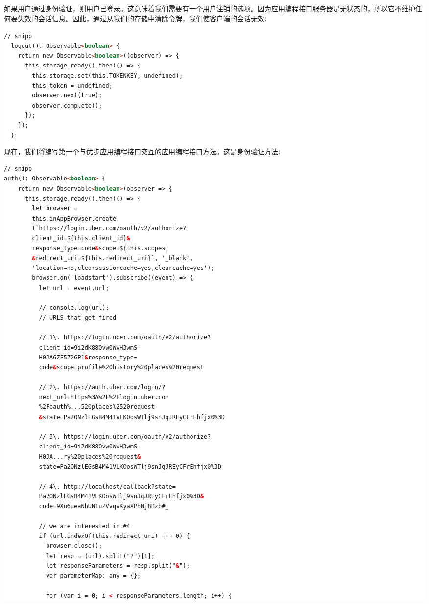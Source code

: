 如果用户通过身份验证，则用户已登录。这意味着我们需要有一个用户注销的选项。因为应用编程接口服务器是无状态的，所以它不维护任何要失效的会话信息。因此，通过从我们的存储中清除令牌，我们使客户端的会话无效:

```html
// snipp 
  logout(): Observable<boolean> { 
    return new Observable<boolean>((observer) => { 
      this.storage.ready().then(() => { 
        this.storage.set(this.TOKENKEY, undefined); 
        this.token = undefined; 
        observer.next(true); 
        observer.complete(); 
      }); 
    }); 
  }

```

现在，我们将编写第一个与优步应用编程接口交互的应用编程接口方法。这是身份验证方法:

```html
// snipp 
auth(): Observable<boolean> { 
    return new Observable<boolean>(observer => { 
      this.storage.ready().then(() => { 
        let browser = 
        this.inAppBrowser.create
        (`https://login.uber.com/oauth/v2/authorize?           
        client_id=${this.client_id}&
        response_type=code&scope=${this.scopes}
        &redirect_uri=${this.redirect_uri}`, '_blank',  
        'location=no,clearsessioncache=yes,clearcache=yes'); 
        browser.on('loadstart').subscribe((event) => { 
          let url = event.url; 

          // console.log(url); 
          // URLS that get fired 

          // 1\. https://login.uber.com/oauth/v2/authorize?
          client_id=9i2dK88Ovw0WvH3wmS-
          H0JA6ZF5Z2GP1&response_type=
          code&scope=profile%20history%20places%20request

          // 2\. https://auth.uber.com/login/? 
          next_url=https%3A%2F%2Flogin.uber.com
          %2Foauth%...520places%2520request
          &state=Pa2ONzlEGsB4M41VLKOosWTlj9snJqJREyCFrEhfjx0%3D 

          // 3\. https://login.uber.com/oauth/v2/authorize?
          client_id=9i2dK88Ovw0WvH3wmS-
          H0JA...ry%20places%20request&
          state=Pa2ONzlEGsB4M41VLKOosWTlj9snJqJREyCFrEhfjx0%3D 

          // 4\. http://localhost/callback?state=
          Pa2ONzlEGsB4M41VLKOosWTlj9snJqJREyCFrEhfjx0%3D&
          code=9Xu6ueaNhUN1uZVvqvKyaXPhMj8Bzb#_ 

          // we are interested in #4 
          if (url.indexOf(this.redirect_uri) === 0) { 
            browser.close(); 
            let resp = (url).split("?")[1]; 
            let responseParameters = resp.split("&"); 
            var parameterMap: any = {}; 

            for (var i = 0; i < responseParameters.length; i++) { 
```